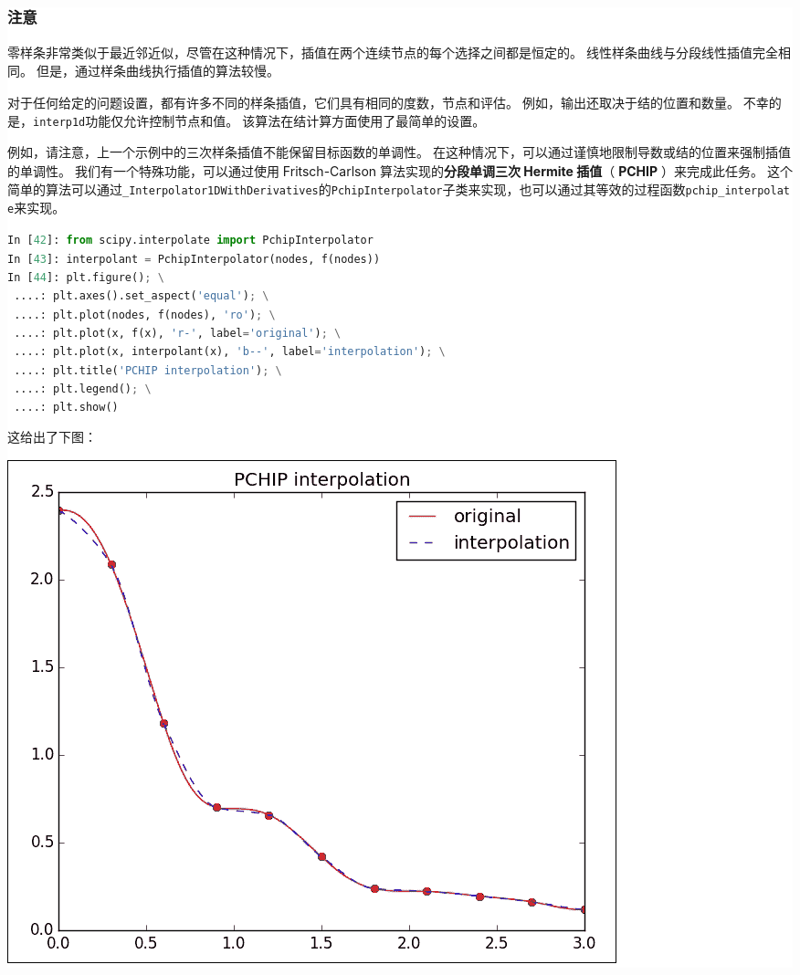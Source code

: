 ### 注意

零样条非常类似于最近邻近似，尽管在这种情况下，插值在两个连续节点的每个选择之间都是恒定的。 线性样条曲线与分段线性插值完全相同。 但是，通过样条曲线执行插值的算法较慢。

对于任何给定的问题设置，都有许多不同的样条插值，它们具有相同的度数，节点和评估。 例如，输出还取决于结的位置和数量。 不幸的是，`interp1d`功能仅允许控制节点和值。 该算法在结计算方面使用了最简单的设置。

例如，请注意，上一个示例中的三次样条插值不能保留目标函数的单调性。 在这种情况下，可以通过谨慎地限制导数或结的位置来强制插值的单调性。 我们有一个特殊功能，可以通过使用 Fritsch-Carlson 算法实现的**分段单调三次 Hermite 插值**（ **PCHIP** ）来完成此任务。 这个简单的算法可以通过`_Interpolator1DWithDerivatives`的`PchipInterpolator`子类来实现，也可以通过其等效的过程函数`pchip_interpolate`来实现。

```py
In [42]: from scipy.interpolate import PchipInterpolator
In [43]: interpolant = PchipInterpolator(nodes, f(nodes))
In [44]: plt.figure(); \
 ....: plt.axes().set_aspect('equal'); \
 ....: plt.plot(nodes, f(nodes), 'ro'); \
 ....: plt.plot(x, f(x), 'r-', label='original'); \
 ....: plt.plot(x, interpolant(x), 'b--', label='interpolation'); \
 ....: plt.title('PCHIP interpolation'); \
 ....: plt.legend(); \
 ....: plt.show()

```

这给出了下图：

![Spline interpolation](img/image00384.jpeg)

